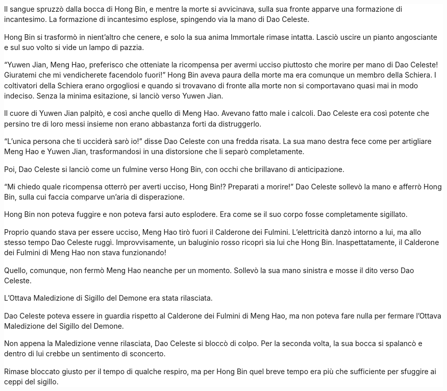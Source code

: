 
Il sangue spruzzò dalla bocca di Hong Bin, e mentre la morte si avvicinava, sulla sua fronte apparve una formazione di incantesimo. La formazione di incantesimo esplose, spingendo via la mano di Dao Celeste.


Hong Bin si trasformò in nient’altro che cenere, e solo la sua anima Immortale rimase intatta. Lasciò uscire un pianto angosciante e sul suo volto si vide un lampo di pazzia.


“Yuwen Jian, Meng Hao, preferisco che otteniate la ricompensa per avermi ucciso piuttosto che morire per mano di Dao Celeste! Giuratemi che mi vendicherete facendolo fuori!” Hong Bin aveva paura della morte ma era comunque un membro della Schiera. I coltivatori della Schiera erano orgogliosi e quando si trovavano di fronte alla morte non si comportavano quasi mai in modo indeciso. Senza la minima esitazione, si lanciò verso Yuwen Jian.


Il cuore di Yuwen Jian palpitò, e così anche quello di Meng Hao. Avevano fatto male i calcoli. Dao Celeste era così potente che persino tre di loro messi insieme non erano abbastanza forti da distruggerlo.


“L’unica persona che ti ucciderà sarò io!” disse Dao Celeste con una fredda risata. La sua mano destra fece come per artigliare Meng Hao e Yuwen Jian, trasformandosi in una distorsione che li separò completamente.


Poi, Dao Celeste si lanciò come un fulmine verso Hong Bin, con occhi che brillavano di anticipazione.


“Mi chiedo quale ricompensa otterrò per averti ucciso, Hong Bin!? Preparati a morire!” Dao Celeste sollevò la mano e afferrò Hong Bin, sulla cui faccia comparve un’aria di disperazione.


Hong Bin non poteva fuggire e non poteva farsi auto esplodere. Era come se il suo corpo fosse completamente sigillato.


Proprio quando stava per essere ucciso, Meng Hao tirò fuori il Calderone dei Fulmini. L’elettricità danzò intorno a lui, ma allo stesso tempo Dao Celeste ruggì. Improvvisamente, un baluginio rosso ricoprì sia lui che Hong Bin. Inaspettatamente, il Calderone dei Fulmini di Meng Hao non stava funzionando!


Quello, comunque, non fermò Meng Hao neanche per un momento. Sollevò la sua mano sinistra e mosse il dito verso Dao Celeste.


L’Ottava Maledizione di Sigillo del Demone era stata rilasciata.


Dao Celeste poteva essere in guardia rispetto al Calderone dei Fulmini di Meng Hao, ma non poteva fare nulla per fermare l’Ottava Maledizione del Sigillo del Demone.


Non appena la Maledizione venne rilasciata, Dao Celeste si bloccò di colpo. Per la seconda volta, la sua bocca si spalancò e dentro di lui crebbe un sentimento di sconcerto.


Rimase bloccato giusto per il tempo di qualche respiro, ma per Hong Bin quel breve tempo era più che sufficiente per sfuggire ai ceppi del sigillo.

